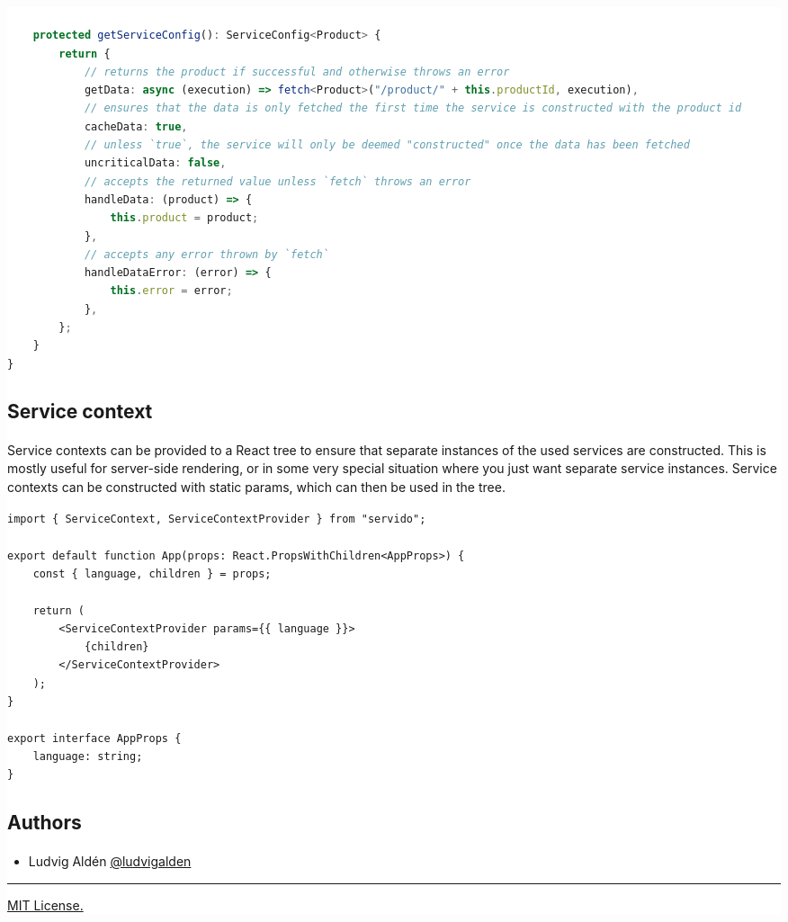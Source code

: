 ```typescript

    protected getServiceConfig(): ServiceConfig<Product> {
        return {
            // returns the product if successful and otherwise throws an error
            getData: async (execution) => fetch<Product>("/product/" + this.productId, execution),
            // ensures that the data is only fetched the first time the service is constructed with the product id
            cacheData: true,
            // unless `true`, the service will only be deemed "constructed" once the data has been fetched
            uncriticalData: false,
            // accepts the returned value unless `fetch` throws an error
            handleData: (product) => {
                this.product = product;
            },
            // accepts any error thrown by `fetch`
            handleDataError: (error) => {
                this.error = error;
            },
        };
    }
}
```

## Service context

Service contexts can be provided to a React tree to ensure that separate instances of the used services are constructed. This is mostly useful for server-side rendering, or in some very special situation where you just want separate service instances. Service contexts can be constructed with static params, which can then be used in the tree.

```tsx
import { ServiceContext, ServiceContextProvider } from "servido";

export default function App(props: React.PropsWithChildren<AppProps>) {
    const { language, children } = props;

    return (
        <ServiceContextProvider params={{ language }}>
            {children}
        </ServiceContextProvider>
    );
}

export interface AppProps {
    language: string;
}
```

## Authors

- Ludvig Aldén [@ludvigalden](https://github.com/ludvigalden)

---

[MIT License.](https://github.com/ludvigalden/servido/blob/master/LICENSE)

